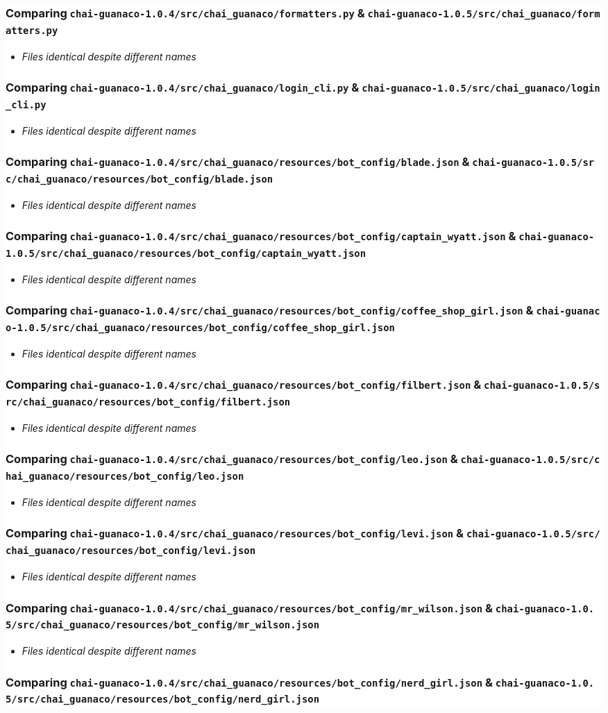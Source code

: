 ### Comparing `chai-guanaco-1.0.4/src/chai_guanaco/formatters.py` & `chai-guanaco-1.0.5/src/chai_guanaco/formatters.py`

 * *Files identical despite different names*

### Comparing `chai-guanaco-1.0.4/src/chai_guanaco/login_cli.py` & `chai-guanaco-1.0.5/src/chai_guanaco/login_cli.py`

 * *Files identical despite different names*

### Comparing `chai-guanaco-1.0.4/src/chai_guanaco/resources/bot_config/blade.json` & `chai-guanaco-1.0.5/src/chai_guanaco/resources/bot_config/blade.json`

 * *Files identical despite different names*

### Comparing `chai-guanaco-1.0.4/src/chai_guanaco/resources/bot_config/captain_wyatt.json` & `chai-guanaco-1.0.5/src/chai_guanaco/resources/bot_config/captain_wyatt.json`

 * *Files identical despite different names*

### Comparing `chai-guanaco-1.0.4/src/chai_guanaco/resources/bot_config/coffee_shop_girl.json` & `chai-guanaco-1.0.5/src/chai_guanaco/resources/bot_config/coffee_shop_girl.json`

 * *Files identical despite different names*

### Comparing `chai-guanaco-1.0.4/src/chai_guanaco/resources/bot_config/filbert.json` & `chai-guanaco-1.0.5/src/chai_guanaco/resources/bot_config/filbert.json`

 * *Files identical despite different names*

### Comparing `chai-guanaco-1.0.4/src/chai_guanaco/resources/bot_config/leo.json` & `chai-guanaco-1.0.5/src/chai_guanaco/resources/bot_config/leo.json`

 * *Files identical despite different names*

### Comparing `chai-guanaco-1.0.4/src/chai_guanaco/resources/bot_config/levi.json` & `chai-guanaco-1.0.5/src/chai_guanaco/resources/bot_config/levi.json`

 * *Files identical despite different names*

### Comparing `chai-guanaco-1.0.4/src/chai_guanaco/resources/bot_config/mr_wilson.json` & `chai-guanaco-1.0.5/src/chai_guanaco/resources/bot_config/mr_wilson.json`

 * *Files identical despite different names*

### Comparing `chai-guanaco-1.0.4/src/chai_guanaco/resources/bot_config/nerd_girl.json` & `chai-guanaco-1.0.5/src/chai_guanaco/resources/bot_config/nerd_girl.json`
